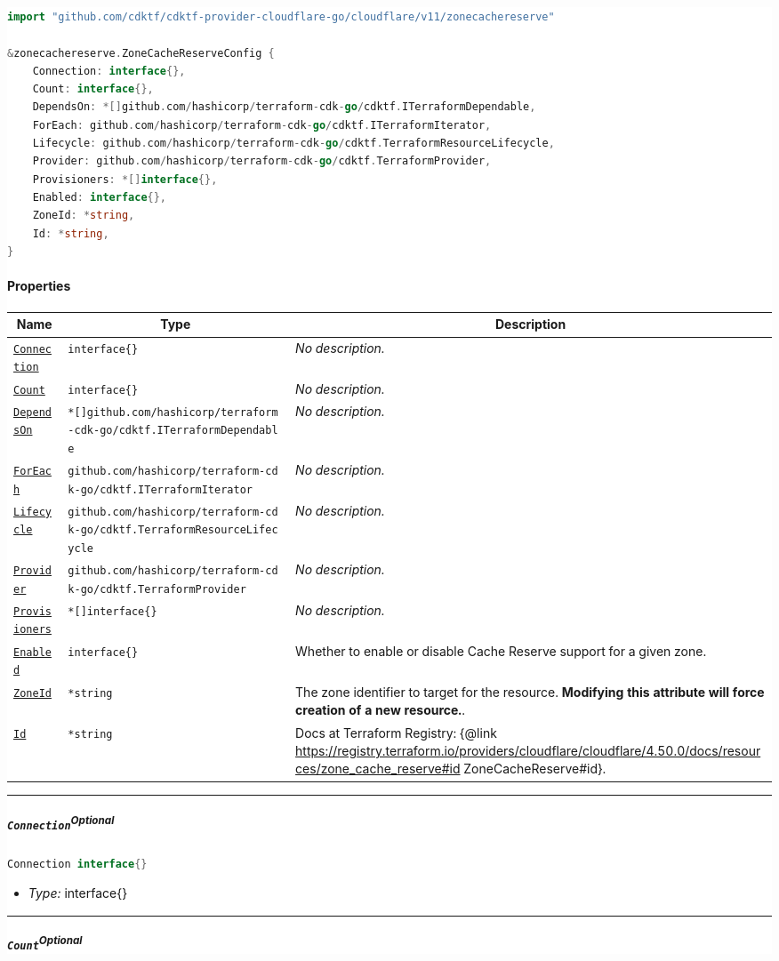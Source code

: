 ```go
import "github.com/cdktf/cdktf-provider-cloudflare-go/cloudflare/v11/zonecachereserve"

&zonecachereserve.ZoneCacheReserveConfig {
	Connection: interface{},
	Count: interface{},
	DependsOn: *[]github.com/hashicorp/terraform-cdk-go/cdktf.ITerraformDependable,
	ForEach: github.com/hashicorp/terraform-cdk-go/cdktf.ITerraformIterator,
	Lifecycle: github.com/hashicorp/terraform-cdk-go/cdktf.TerraformResourceLifecycle,
	Provider: github.com/hashicorp/terraform-cdk-go/cdktf.TerraformProvider,
	Provisioners: *[]interface{},
	Enabled: interface{},
	ZoneId: *string,
	Id: *string,
}
```

#### Properties <a name="Properties" id="Properties"></a>

| **Name** | **Type** | **Description** |
| --- | --- | --- |
| <code><a href="#@cdktf/provider-cloudflare.zoneCacheReserve.ZoneCacheReserveConfig.property.connection">Connection</a></code> | <code>interface{}</code> | *No description.* |
| <code><a href="#@cdktf/provider-cloudflare.zoneCacheReserve.ZoneCacheReserveConfig.property.count">Count</a></code> | <code>interface{}</code> | *No description.* |
| <code><a href="#@cdktf/provider-cloudflare.zoneCacheReserve.ZoneCacheReserveConfig.property.dependsOn">DependsOn</a></code> | <code>*[]github.com/hashicorp/terraform-cdk-go/cdktf.ITerraformDependable</code> | *No description.* |
| <code><a href="#@cdktf/provider-cloudflare.zoneCacheReserve.ZoneCacheReserveConfig.property.forEach">ForEach</a></code> | <code>github.com/hashicorp/terraform-cdk-go/cdktf.ITerraformIterator</code> | *No description.* |
| <code><a href="#@cdktf/provider-cloudflare.zoneCacheReserve.ZoneCacheReserveConfig.property.lifecycle">Lifecycle</a></code> | <code>github.com/hashicorp/terraform-cdk-go/cdktf.TerraformResourceLifecycle</code> | *No description.* |
| <code><a href="#@cdktf/provider-cloudflare.zoneCacheReserve.ZoneCacheReserveConfig.property.provider">Provider</a></code> | <code>github.com/hashicorp/terraform-cdk-go/cdktf.TerraformProvider</code> | *No description.* |
| <code><a href="#@cdktf/provider-cloudflare.zoneCacheReserve.ZoneCacheReserveConfig.property.provisioners">Provisioners</a></code> | <code>*[]interface{}</code> | *No description.* |
| <code><a href="#@cdktf/provider-cloudflare.zoneCacheReserve.ZoneCacheReserveConfig.property.enabled">Enabled</a></code> | <code>interface{}</code> | Whether to enable or disable Cache Reserve support for a given zone. |
| <code><a href="#@cdktf/provider-cloudflare.zoneCacheReserve.ZoneCacheReserveConfig.property.zoneId">ZoneId</a></code> | <code>*string</code> | The zone identifier to target for the resource. **Modifying this attribute will force creation of a new resource.**. |
| <code><a href="#@cdktf/provider-cloudflare.zoneCacheReserve.ZoneCacheReserveConfig.property.id">Id</a></code> | <code>*string</code> | Docs at Terraform Registry: {@link https://registry.terraform.io/providers/cloudflare/cloudflare/4.50.0/docs/resources/zone_cache_reserve#id ZoneCacheReserve#id}. |

---

##### `Connection`<sup>Optional</sup> <a name="Connection" id="@cdktf/provider-cloudflare.zoneCacheReserve.ZoneCacheReserveConfig.property.connection"></a>

```go
Connection interface{}
```

- *Type:* interface{}

---

##### `Count`<sup>Optional</sup> <a name="Count" id="@cdktf/provider-cloudflare.zoneCacheReserve.ZoneCacheReserveConfig.property.count"></a>
